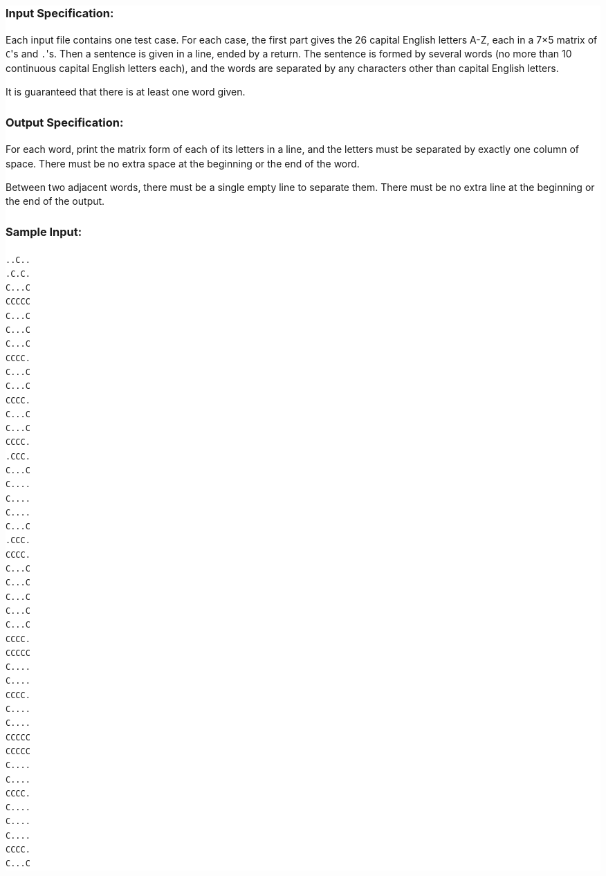### Input Specification:

Each input file contains one test case. For each case, the first part gives the 26 capital English letters A-Z, each in a 7×5 matrix of `C`'s and `.`'s. Then a sentence is given in a line, ended by a return. The sentence is formed by several words (no more than 10 continuous capital English letters each), and the words are separated by any characters other than capital English letters.

It is guaranteed that there is at least one word given.

### Output Specification:

For each word, print the matrix form of each of its letters in a line, and the letters must be separated by exactly one column of space. There must be no extra space at the beginning or the end of the word.

Between two adjacent words, there must be a single empty line to separate them. There must be no extra line at the beginning or the end of the output.

### Sample Input:

```in
..C..
.C.C.
C...C
CCCCC
C...C
C...C
C...C
CCCC.
C...C
C...C
CCCC.
C...C
C...C
CCCC.
.CCC.
C...C
C....
C....
C....
C...C
.CCC.
CCCC.
C...C
C...C
C...C
C...C
C...C
CCCC.
CCCCC
C....
C....
CCCC.
C....
C....
CCCCC
CCCCC
C....
C....
CCCC.
C....
C....
C....
CCCC.
C...C
```